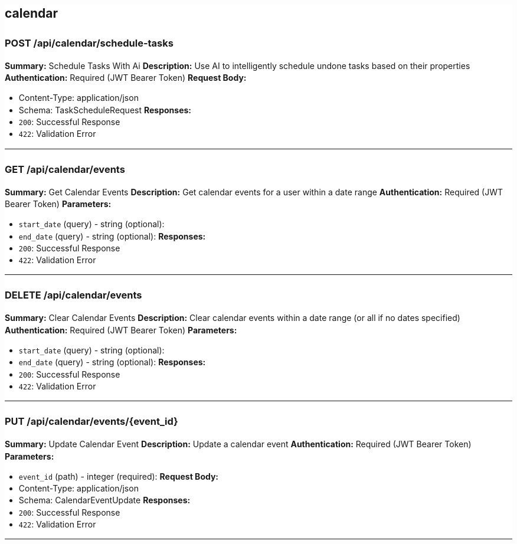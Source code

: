 
## calendar
### POST /api/calendar/schedule-tasks
**Summary:** Schedule Tasks With Ai
**Description:** Use AI to intelligently schedule undone tasks based on their properties
**Authentication:** Required (JWT Bearer Token)
**Request Body:**
- Content-Type: application/json
- Schema: TaskScheduleRequest
**Responses:**
- `200`: Successful Response
- `422`: Validation Error

---

### GET /api/calendar/events
**Summary:** Get Calendar Events
**Description:** Get calendar events for a user within a date range
**Authentication:** Required (JWT Bearer Token)
**Parameters:**
- `start_date` (query) - string (optional): 
- `end_date` (query) - string (optional): 
**Responses:**
- `200`: Successful Response
- `422`: Validation Error

---

### DELETE /api/calendar/events
**Summary:** Clear Calendar Events
**Description:** Clear calendar events within a date range (or all if no dates specified)
**Authentication:** Required (JWT Bearer Token)
**Parameters:**
- `start_date` (query) - string (optional): 
- `end_date` (query) - string (optional): 
**Responses:**
- `200`: Successful Response
- `422`: Validation Error

---

### PUT /api/calendar/events/{event_id}
**Summary:** Update Calendar Event
**Description:** Update a calendar event
**Authentication:** Required (JWT Bearer Token)
**Parameters:**
- `event_id` (path) - integer (required): 
**Request Body:**
- Content-Type: application/json
- Schema: CalendarEventUpdate
**Responses:**
- `200`: Successful Response
- `422`: Validation Error

---
